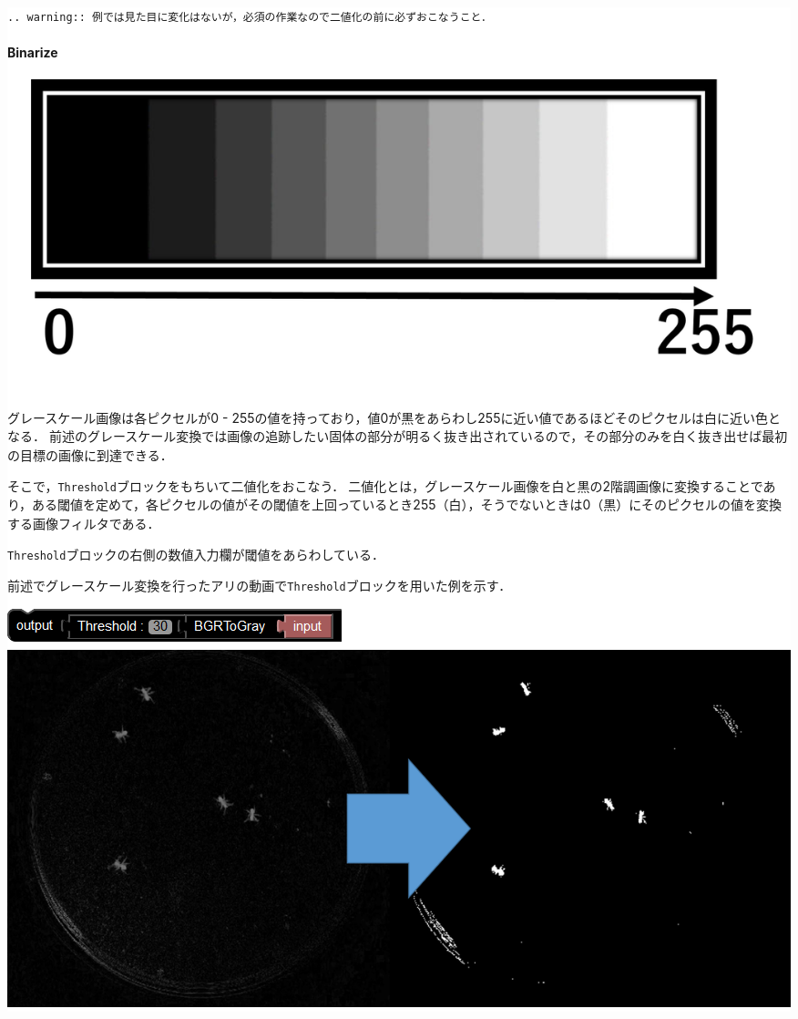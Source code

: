 ```eval_rst
.. warning:: 例では見た目に変化はないが，必須の作業なので二値化の前に必ずおこなうこと．
```

#### Binarize

![txt](img/quick/uma_filtergenerator_grayscale.png)
グレースケール画像は各ピクセルが0 - 255の値を持っており，値0が黒をあらわし255に近い値であるほどそのピクセルは白に近い色となる．
前述のグレースケール変換では画像の追跡したい固体の部分が明るく抜き出されているので，その部分のみを白く抜き出せば最初の目標の画像に到達できる．

そこで，`Threshold`ブロックをもちいて二値化をおこなう．
二値化とは，グレースケール画像を白と黒の2階調画像に変換することであり，ある閾値を定めて，各ピクセルの値がその閾値を上回っているとき255（白），そうでないときは0（黒）にそのピクセルの値を変換する画像フィルタである．

`Threshold`ブロックの右側の数値入力欄が閾値をあらわしている．

前述でグレースケール変換を行ったアリの動画で`Threshold`ブロックを用いた例を示す．

![txt](img/quick/uma_filtergenerator_binarize.png)
![txt](img/quick/uma_filtergenerator_binarizeexample.png)
